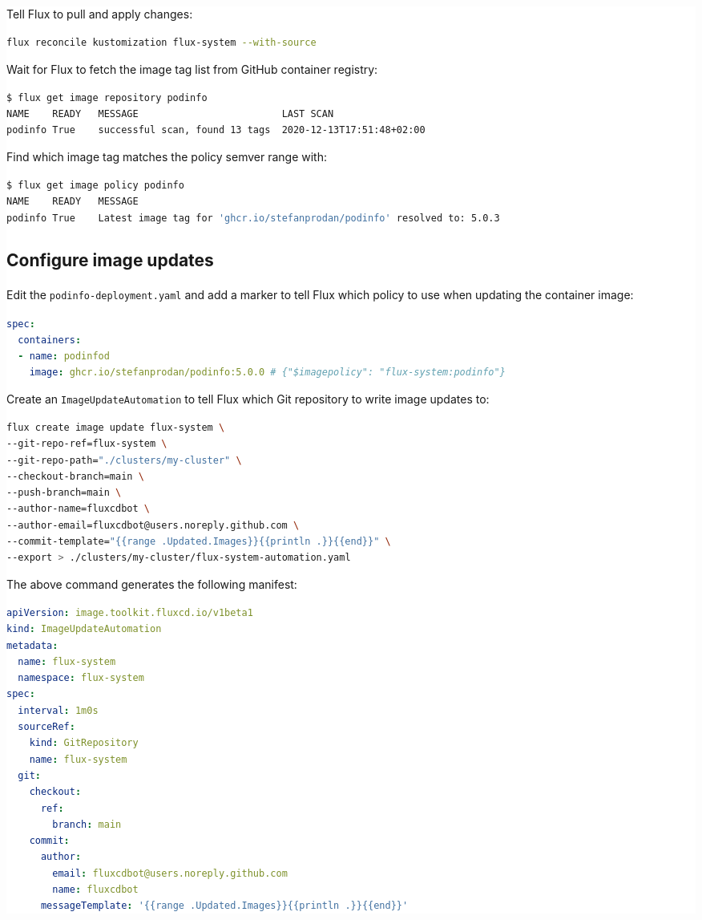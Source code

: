 Tell Flux to pull and apply changes:

```sh
flux reconcile kustomization flux-system --with-source
```

Wait for Flux to fetch the image tag list from GitHub container registry:

```sh
$ flux get image repository podinfo
NAME   	READY	MESSAGE                       	LAST SCAN
podinfo	True 	successful scan, found 13 tags	2020-12-13T17:51:48+02:00
```

Find which image tag matches the policy semver range with:

```sh
$ flux get image policy podinfo
NAME   	READY	MESSAGE                   
podinfo	True 	Latest image tag for 'ghcr.io/stefanprodan/podinfo' resolved to: 5.0.3
```

## Configure image updates

Edit the `podinfo-deployment.yaml` and add a marker to tell Flux which policy to use when updating the container image:

```yaml
spec:
  containers:
  - name: podinfod
    image: ghcr.io/stefanprodan/podinfo:5.0.0 # {"$imagepolicy": "flux-system:podinfo"}
```

Create an `ImageUpdateAutomation` to tell Flux which Git repository to write image updates to:

```sh
flux create image update flux-system \
--git-repo-ref=flux-system \
--git-repo-path="./clusters/my-cluster" \
--checkout-branch=main \
--push-branch=main \
--author-name=fluxcdbot \
--author-email=fluxcdbot@users.noreply.github.com \
--commit-template="{{range .Updated.Images}}{{println .}}{{end}}" \
--export > ./clusters/my-cluster/flux-system-automation.yaml
```

The above command generates the following manifest:

```yaml
apiVersion: image.toolkit.fluxcd.io/v1beta1
kind: ImageUpdateAutomation
metadata:
  name: flux-system
  namespace: flux-system
spec:
  interval: 1m0s
  sourceRef:
    kind: GitRepository
    name: flux-system
  git:
    checkout:
      ref:
        branch: main
    commit:
      author:
        email: fluxcdbot@users.noreply.github.com
        name: fluxcdbot
      messageTemplate: '{{range .Updated.Images}}{{println .}}{{end}}'
```